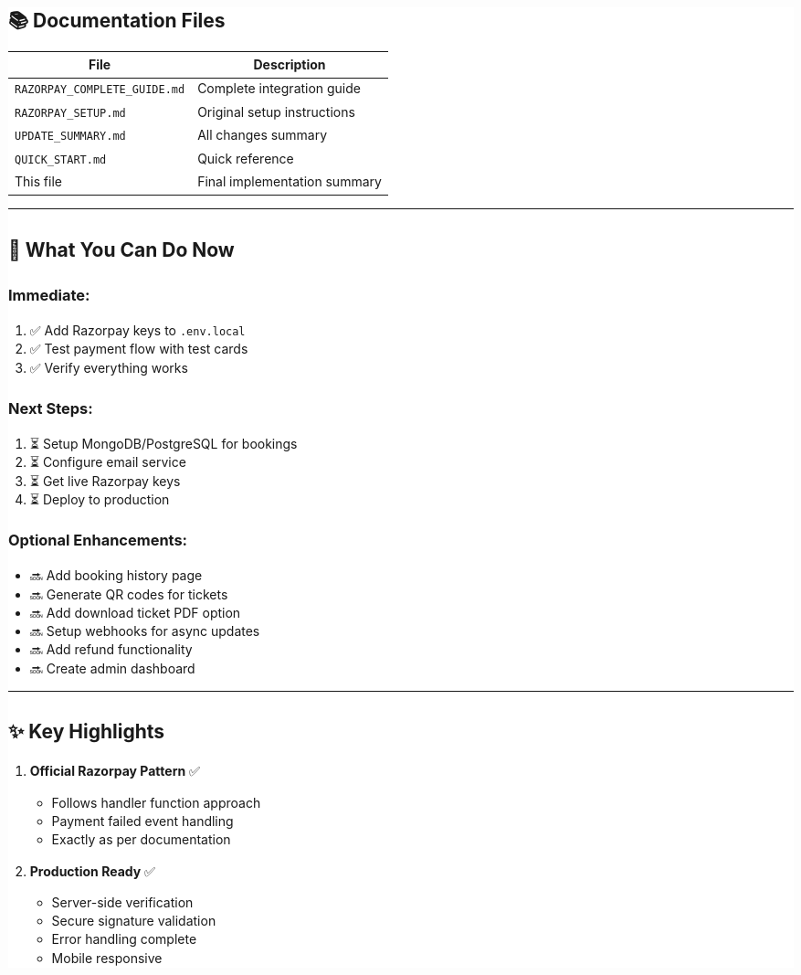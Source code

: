 
## 📚 Documentation Files

| File | Description |
|------|-------------|
| `RAZORPAY_COMPLETE_GUIDE.md` | Complete integration guide |
| `RAZORPAY_SETUP.md` | Original setup instructions |
| `UPDATE_SUMMARY.md` | All changes summary |
| `QUICK_START.md` | Quick reference |
| This file | Final implementation summary |

---

## 🎯 What You Can Do Now

### Immediate:
1. ✅ Add Razorpay keys to `.env.local`
2. ✅ Test payment flow with test cards
3. ✅ Verify everything works

### Next Steps:
1. ⏳ Setup MongoDB/PostgreSQL for bookings
2. ⏳ Configure email service
3. ⏳ Get live Razorpay keys
4. ⏳ Deploy to production

### Optional Enhancements:
- 🔜 Add booking history page
- 🔜 Generate QR codes for tickets
- 🔜 Add download ticket PDF option
- 🔜 Setup webhooks for async updates
- 🔜 Add refund functionality
- 🔜 Create admin dashboard

---

## ✨ Key Highlights

1. **Official Razorpay Pattern** ✅
   - Follows handler function approach
   - Payment failed event handling
   - Exactly as per documentation

2. **Production Ready** ✅
   - Server-side verification
   - Secure signature validation
   - Error handling complete
   - Mobile responsive
